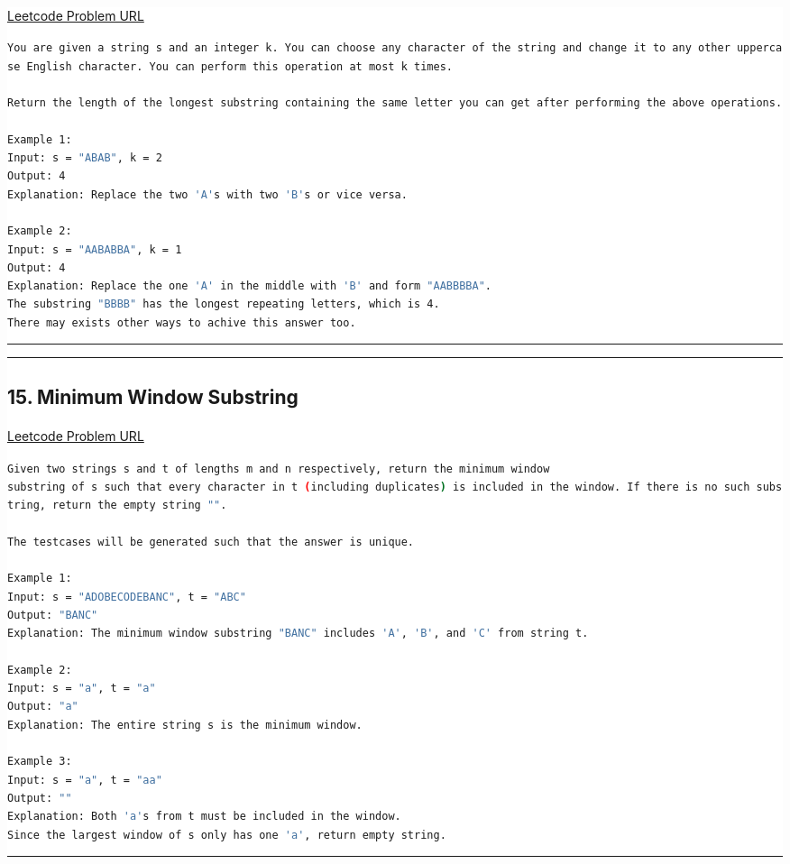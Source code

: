 [Leetcode Problem URL](https://leetcode.com/problems/longest-repeating-character-replacement/)

```bash
You are given a string s and an integer k. You can choose any character of the string and change it to any other uppercase English character. You can perform this operation at most k times.

Return the length of the longest substring containing the same letter you can get after performing the above operations.

Example 1:
Input: s = "ABAB", k = 2
Output: 4
Explanation: Replace the two 'A's with two 'B's or vice versa.

Example 2:
Input: s = "AABABBA", k = 1
Output: 4
Explanation: Replace the one 'A' in the middle with 'B' and form "AABBBBA".
The substring "BBBB" has the longest repeating letters, which is 4.
There may exists other ways to achive this answer too.
```

---

---

## 15. Minimum Window Substring

[Leetcode Problem URL](https://leetcode.com/problems/minimum-window-substring/)

```bash
Given two strings s and t of lengths m and n respectively, return the minimum window
substring of s such that every character in t (including duplicates) is included in the window. If there is no such substring, return the empty string "".

The testcases will be generated such that the answer is unique.

Example 1:
Input: s = "ADOBECODEBANC", t = "ABC"
Output: "BANC"
Explanation: The minimum window substring "BANC" includes 'A', 'B', and 'C' from string t.

Example 2:
Input: s = "a", t = "a"
Output: "a"
Explanation: The entire string s is the minimum window.

Example 3:
Input: s = "a", t = "aa"
Output: ""
Explanation: Both 'a's from t must be included in the window.
Since the largest window of s only has one 'a', return empty string.
```

---